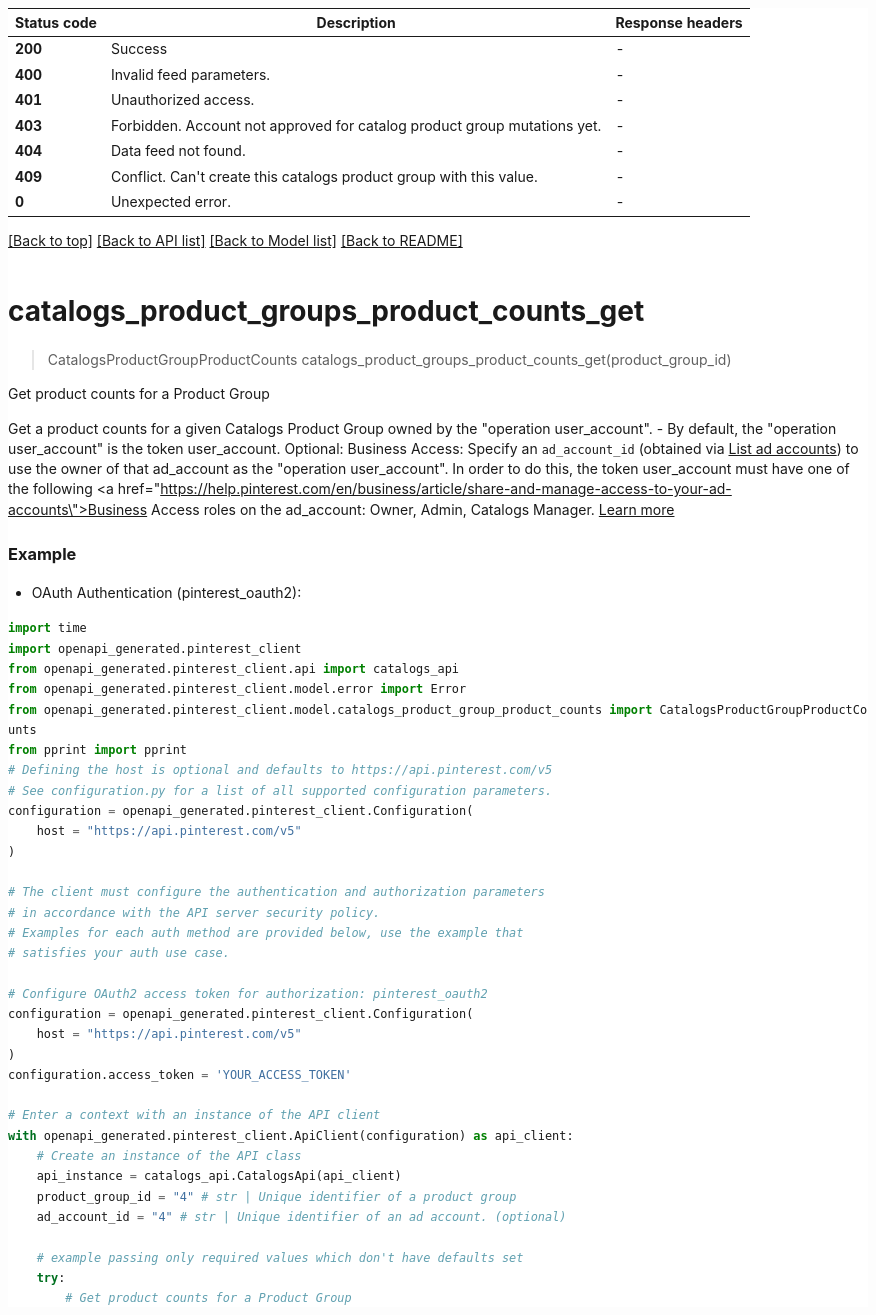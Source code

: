 | Status code | Description | Response headers |
|-------------|-------------|------------------|
**200** | Success |  -  |
**400** | Invalid feed parameters. |  -  |
**401** | Unauthorized access. |  -  |
**403** | Forbidden. Account not approved for catalog product group mutations yet. |  -  |
**404** | Data feed not found. |  -  |
**409** | Conflict. Can&#39;t create this catalogs product group with this value. |  -  |
**0** | Unexpected error. |  -  |

[[Back to top]](#) [[Back to API list]](../README.md#documentation-for-api-endpoints) [[Back to Model list]](../README.md#documentation-for-models) [[Back to README]](../README.md)

# **catalogs_product_groups_product_counts_get**
> CatalogsProductGroupProductCounts catalogs_product_groups_product_counts_get(product_group_id)

Get product counts for a Product Group

Get a product counts for a given Catalogs Product Group owned by the \"operation user_account\". - By default, the \"operation user_account\" is the token user_account.  Optional: Business Access: Specify an <code>ad_account_id</code> (obtained via <a href='/docs/api/v5/#operation/ad_accounts/list'>List ad accounts</a>) to use the owner of that ad_account as the \"operation user_account\". In order to do this, the token user_account must have one of the following <a href=\"https://help.pinterest.com/en/business/article/share-and-manage-access-to-your-ad-accounts\">Business Access</a> roles on the ad_account: Owner, Admin, Catalogs Manager.  <a href='/docs/shopping/catalog/'>Learn more</a>

### Example

* OAuth Authentication (pinterest_oauth2):

```python
import time
import openapi_generated.pinterest_client
from openapi_generated.pinterest_client.api import catalogs_api
from openapi_generated.pinterest_client.model.error import Error
from openapi_generated.pinterest_client.model.catalogs_product_group_product_counts import CatalogsProductGroupProductCounts
from pprint import pprint
# Defining the host is optional and defaults to https://api.pinterest.com/v5
# See configuration.py for a list of all supported configuration parameters.
configuration = openapi_generated.pinterest_client.Configuration(
    host = "https://api.pinterest.com/v5"
)

# The client must configure the authentication and authorization parameters
# in accordance with the API server security policy.
# Examples for each auth method are provided below, use the example that
# satisfies your auth use case.

# Configure OAuth2 access token for authorization: pinterest_oauth2
configuration = openapi_generated.pinterest_client.Configuration(
    host = "https://api.pinterest.com/v5"
)
configuration.access_token = 'YOUR_ACCESS_TOKEN'

# Enter a context with an instance of the API client
with openapi_generated.pinterest_client.ApiClient(configuration) as api_client:
    # Create an instance of the API class
    api_instance = catalogs_api.CatalogsApi(api_client)
    product_group_id = "4" # str | Unique identifier of a product group
    ad_account_id = "4" # str | Unique identifier of an ad account. (optional)

    # example passing only required values which don't have defaults set
    try:
        # Get product counts for a Product Group
```